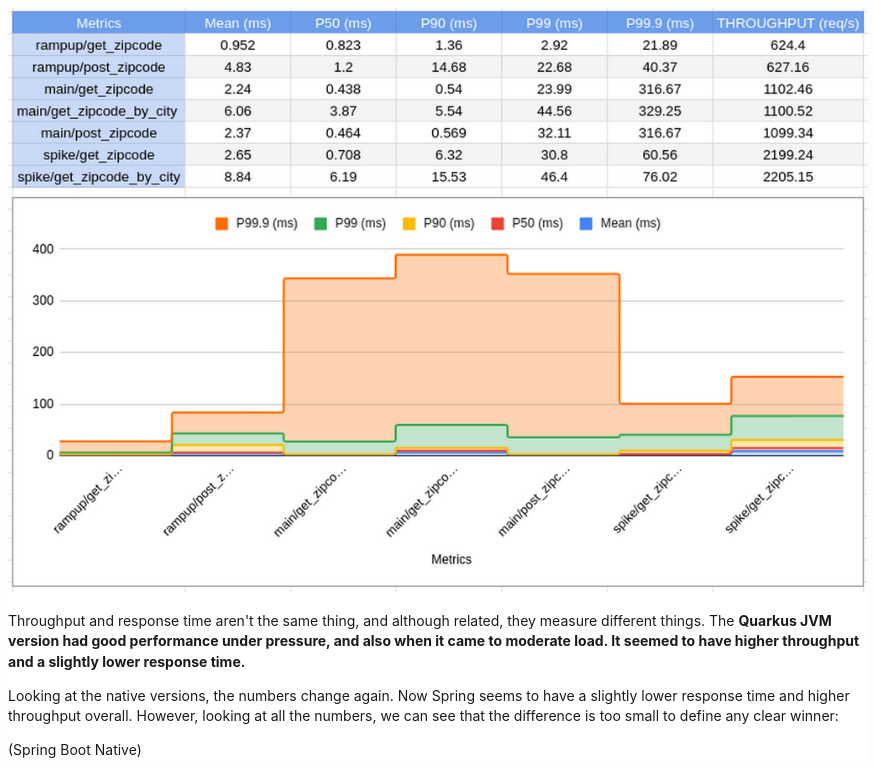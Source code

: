 ![image-20230713215454984](assets/001_quarku_vs_springboot/image-20230713215454984.png)



Throughput and response time aren't the same thing, and although related, they measure different things. The **Quarkus JVM version had good performance under pressure, and also when it came to moderate load. It seemed to have higher throughput and a slightly lower response time.**

Looking at the native versions, the numbers change again. Now Spring seems to have a slightly lower response time and higher throughput overall. However, looking at all the numbers, we can see that the difference is too small to define any clear winner:

(Spring Boot Native)
